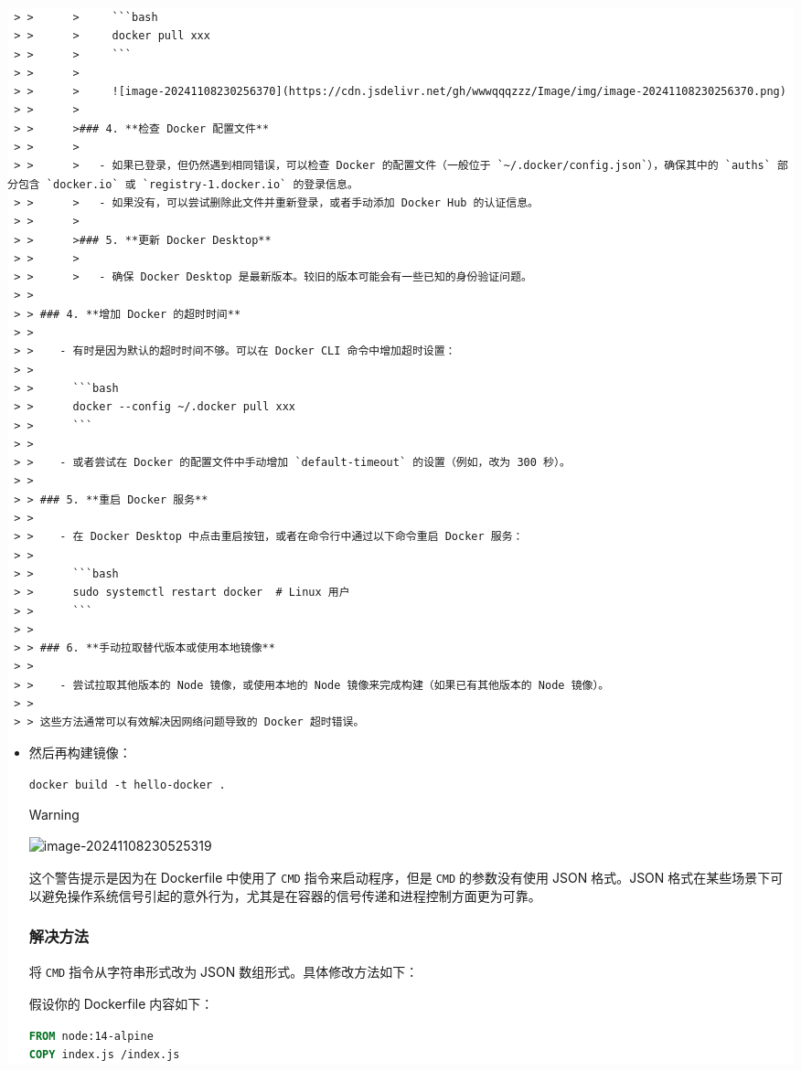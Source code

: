      > >      >     ```bash
     > >      >     docker pull xxx
     > >      >     ```
     > >      >
     > >      >     ![image-20241108230256370](https://cdn.jsdelivr.net/gh/wwwqqqzzz/Image/img/image-20241108230256370.png)
     > >      >
     > >      >### 4. **检查 Docker 配置文件**
     > >      >
     > >      >   - 如果已登录，但仍然遇到相同错误，可以检查 Docker 的配置文件（一般位于 `~/.docker/config.json`），确保其中的 `auths` 部分包含 `docker.io` 或 `registry-1.docker.io` 的登录信息。
     > >      >   - 如果没有，可以尝试删除此文件并重新登录，或者手动添加 Docker Hub 的认证信息。
     > >      >
     > >      >### 5. **更新 Docker Desktop**
     > >      >
     > >      >   - 确保 Docker Desktop 是最新版本。较旧的版本可能会有一些已知的身份验证问题。
     > >
     > > ### 4. **增加 Docker 的超时时间**
     > >
     > >    - 有时是因为默认的超时时间不够。可以在 Docker CLI 命令中增加超时设置：
     > >
     > >      ```bash
     > >      docker --config ~/.docker pull xxx
     > >      ```
     > >
     > >    - 或者尝试在 Docker 的配置文件中手动增加 `default-timeout` 的设置（例如，改为 300 秒）。
     > >
     > > ### 5. **重启 Docker 服务**
     > >
     > >    - 在 Docker Desktop 中点击重启按钮，或者在命令行中通过以下命令重启 Docker 服务：
     > >
     > >      ```bash
     > >      sudo systemctl restart docker  # Linux 用户
     > >      ```
     > >
     > > ### 6. **手动拉取替代版本或使用本地镜像**
     > >
     > >    - 尝试拉取其他版本的 Node 镜像，或使用本地的 Node 镜像来完成构建（如果已有其他版本的 Node 镜像）。
     > >
     > > 这些方法通常可以有效解决因网络问题导致的 Docker 超时错误。



   - 然后再构建镜像：

     ```shell
     docker build -t hello-docker .
     ```

     > [!WARNING]
     >
     > ![image-20241108230525319](https://cdn.jsdelivr.net/gh/wwwqqqzzz/Image/img/image-20241108230525319.png)
     >
     > 这个警告提示是因为在 Dockerfile 中使用了 `CMD` 指令来启动程序，但是 `CMD` 的参数没有使用 JSON 格式。JSON 格式在某些场景下可以避免操作系统信号引起的意外行为，尤其是在容器的信号传递和进程控制方面更为可靠。
     >
     > ### 解决方法
     >
     > 将 `CMD` 指令从字符串形式改为 JSON 数组形式。具体修改方法如下：
     >
     > 假设你的 Dockerfile 内容如下：
     >
     > ```dockerfile
     > FROM node:14-alpine
     > COPY index.js /index.js